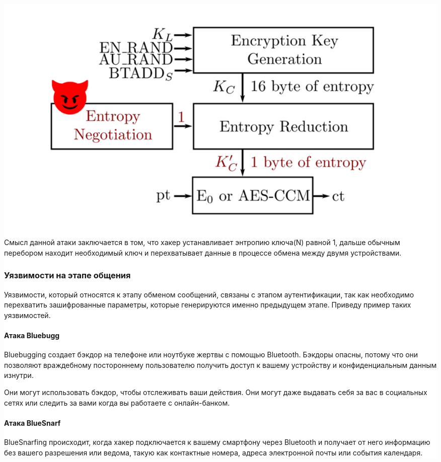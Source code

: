 </div><div class="col">

![](./The-mechanism-for-establishing-a-connection-in-Bluetooth-BR-EDR-with-a-description-of-vulnerabilities/knob.png)

</div></div>
Смысл данной атаки заключается в том, что хакер устанавливает энтропию ключа(N) равной 1, дальше обычным перебором находит необходимый ключ и перехватывает данные в процессе обмена между двумя устройствами.

### Уязвимости на этапе общения

Уязвимости, который относятся к этапу обменом сообщений, связаны с этапом аутентификации, так как необходимо перехватить
зашифрованные параметры, которые генерируются именно предыдущем этапе. Приведу пример таких уязвимостей.

#### Атака Bluebugg

Bluebugging создает бэкдор на телефоне или ноутбуке жертвы с помощью Bluetooth. Бэкдоры опасны, потому что они позволяют
враждебному постороннему пользователю получить доступ к вашему устройству и конфиденциальным данным изнутри.

Они могут использовать бэкдор, чтобы отслеживать ваши действия. Они могут даже выдавать себя за вас в социальных сетях
или следить за вами когда вы работаете с онлайн-банком.

#### Атака BlueSnarf

BlueSnarfing происходит, когда хакер подключается к вашему смартфону через Bluetooth и получает от него информацию без
вашего разрешения или ведома, такую как контактные номера, адреса электронной почты или события календаря.
